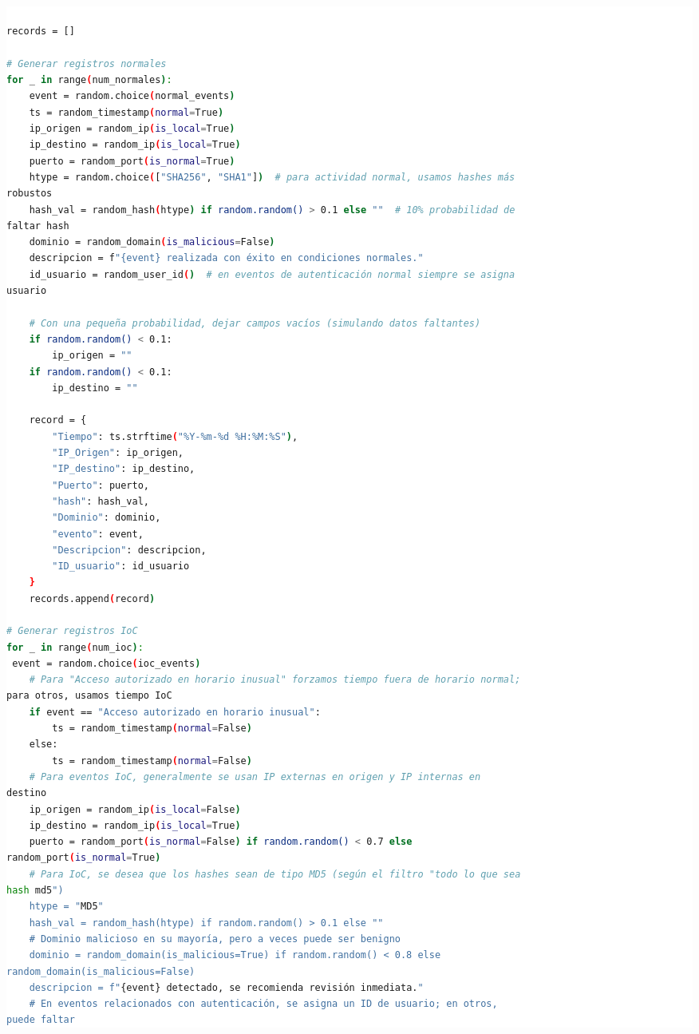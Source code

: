 ```bash
  
records = [] 
  
# Generar registros normales 
for _ in range(num_normales): 
    event = random.choice(normal_events) 
    ts = random_timestamp(normal=True) 
    ip_origen = random_ip(is_local=True) 
    ip_destino = random_ip(is_local=True) 
    puerto = random_port(is_normal=True) 
    htype = random.choice(["SHA256", "SHA1"])  # para actividad normal, usamos hashes más 
robustos 
    hash_val = random_hash(htype) if random.random() > 0.1 else ""  # 10% probabilidad de 
faltar hash 
    dominio = random_domain(is_malicious=False) 
    descripcion = f"{event} realizada con éxito en condiciones normales." 
    id_usuario = random_user_id()  # en eventos de autenticación normal siempre se asigna 
usuario 
     
    # Con una pequeña probabilidad, dejar campos vacíos (simulando datos faltantes) 
    if random.random() < 0.1: 
        ip_origen = "" 
    if random.random() < 0.1: 
        ip_destino = "" 
     
    record = { 
        "Tiempo": ts.strftime("%Y-%m-%d %H:%M:%S"), 
        "IP_Origen": ip_origen, 
        "IP_destino": ip_destino, 
        "Puerto": puerto, 
        "hash": hash_val, 
        "Dominio": dominio, 
        "evento": event, 
        "Descripcion": descripcion, 
        "ID_usuario": id_usuario 
    } 
    records.append(record) 
  
# Generar registros IoC 
for _ in range(num_ioc): 
 event = random.choice(ioc_events) 
    # Para "Acceso autorizado en horario inusual" forzamos tiempo fuera de horario normal; 
para otros, usamos tiempo IoC 
    if event == "Acceso autorizado en horario inusual": 
        ts = random_timestamp(normal=False) 
    else: 
        ts = random_timestamp(normal=False) 
    # Para eventos IoC, generalmente se usan IP externas en origen y IP internas en 
destino 
    ip_origen = random_ip(is_local=False) 
    ip_destino = random_ip(is_local=True) 
    puerto = random_port(is_normal=False) if random.random() < 0.7 else 
random_port(is_normal=True) 
    # Para IoC, se desea que los hashes sean de tipo MD5 (según el filtro "todo lo que sea 
hash md5") 
    htype = "MD5" 
    hash_val = random_hash(htype) if random.random() > 0.1 else "" 
    # Dominio malicioso en su mayoría, pero a veces puede ser benigno 
    dominio = random_domain(is_malicious=True) if random.random() < 0.8 else 
random_domain(is_malicious=False) 
    descripcion = f"{event} detectado, se recomienda revisión inmediata." 
    # En eventos relacionados con autenticación, se asigna un ID de usuario; en otros, 
puede faltar 
```